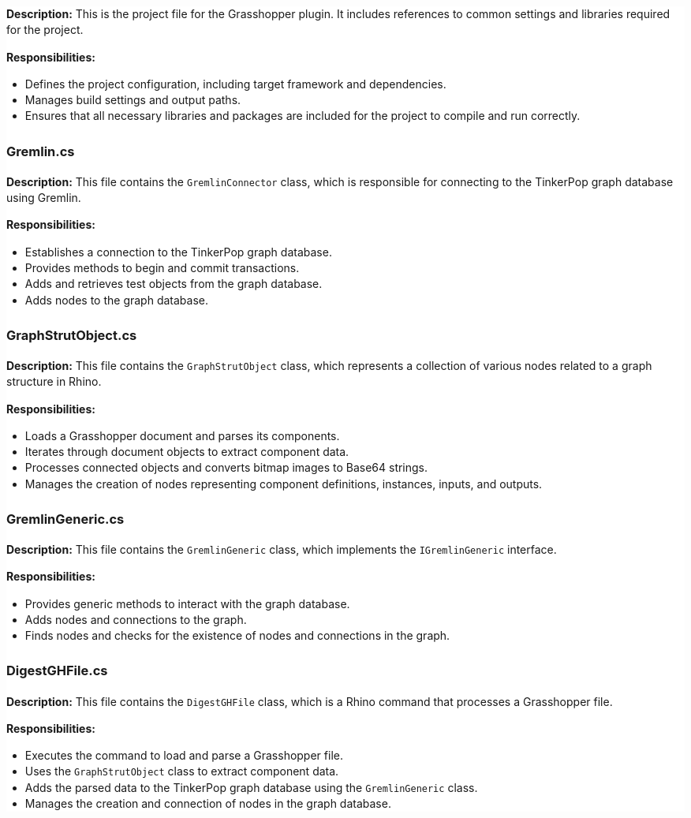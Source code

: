 **Description:**
This is the project file for the Grasshopper plugin. It includes references to common settings and libraries required for the project.

**Responsibilities:**
- Defines the project configuration, including target framework and dependencies.
- Manages build settings and output paths.
- Ensures that all necessary libraries and packages are included for the project to compile and run correctly.

### Gremlin.cs

**Description:**
This file contains the `GremlinConnector` class, which is responsible for connecting to the TinkerPop graph database using Gremlin.

**Responsibilities:**
- Establishes a connection to the TinkerPop graph database.
- Provides methods to begin and commit transactions.
- Adds and retrieves test objects from the graph database.
- Adds nodes to the graph database.

### GraphStrutObject.cs

**Description:**
This file contains the `GraphStrutObject` class, which represents a collection of various nodes related to a graph structure in Rhino.

**Responsibilities:**
- Loads a Grasshopper document and parses its components.
- Iterates through document objects to extract component data.
- Processes connected objects and converts bitmap images to Base64 strings.
- Manages the creation of nodes representing component definitions, instances, inputs, and outputs.

### GremlinGeneric.cs

**Description:**
This file contains the `GremlinGeneric` class, which implements the `IGremlinGeneric` interface.

**Responsibilities:**
- Provides generic methods to interact with the graph database.
- Adds nodes and connections to the graph.
- Finds nodes and checks for the existence of nodes and connections in the graph.

### DigestGHFile.cs

**Description:**
This file contains the `DigestGHFile` class, which is a Rhino command that processes a Grasshopper file.

**Responsibilities:**
- Executes the command to load and parse a Grasshopper file.
- Uses the `GraphStrutObject` class to extract component data.
- Adds the parsed data to the TinkerPop graph database using the `GremlinGeneric` class.
- Manages the creation and connection of nodes in the graph database.
